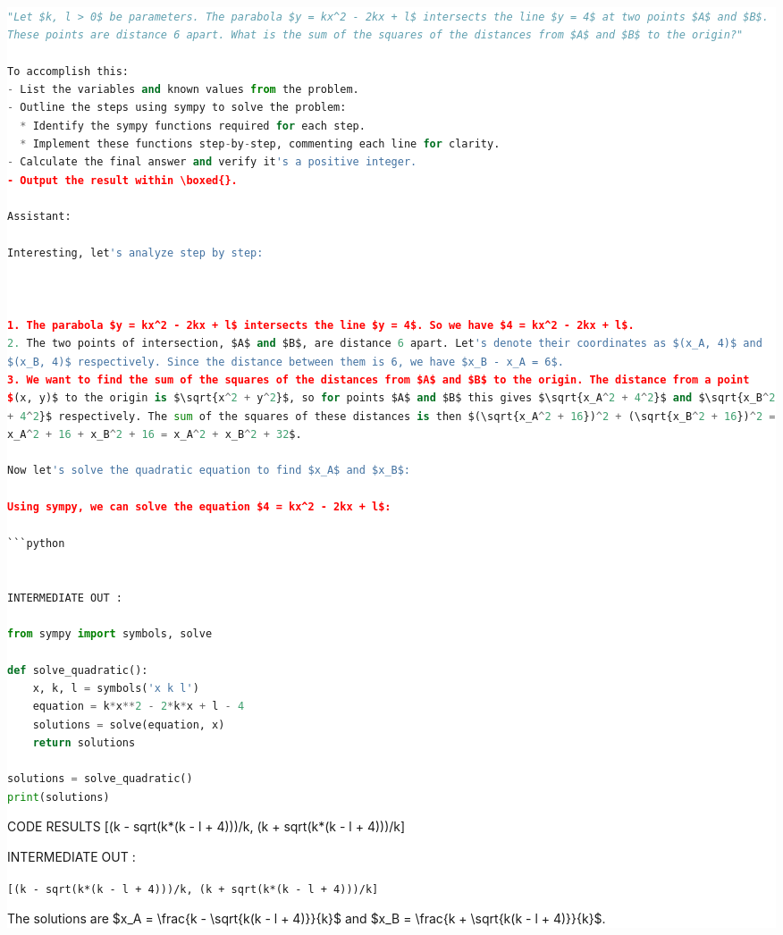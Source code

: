 ```python
"Let $k, l > 0$ be parameters. The parabola $y = kx^2 - 2kx + l$ intersects the line $y = 4$ at two points $A$ and $B$. These points are distance 6 apart. What is the sum of the squares of the distances from $A$ and $B$ to the origin?"

To accomplish this:
- List the variables and known values from the problem.
- Outline the steps using sympy to solve the problem:
  * Identify the sympy functions required for each step.
  * Implement these functions step-by-step, commenting each line for clarity.
- Calculate the final answer and verify it's a positive integer.
- Output the result within \boxed{}.

Assistant:

Interesting, let's analyze step by step:



1. The parabola $y = kx^2 - 2kx + l$ intersects the line $y = 4$. So we have $4 = kx^2 - 2kx + l$.
2. The two points of intersection, $A$ and $B$, are distance 6 apart. Let's denote their coordinates as $(x_A, 4)$ and $(x_B, 4)$ respectively. Since the distance between them is 6, we have $x_B - x_A = 6$.
3. We want to find the sum of the squares of the distances from $A$ and $B$ to the origin. The distance from a point $(x, y)$ to the origin is $\sqrt{x^2 + y^2}$, so for points $A$ and $B$ this gives $\sqrt{x_A^2 + 4^2}$ and $\sqrt{x_B^2 + 4^2}$ respectively. The sum of the squares of these distances is then $(\sqrt{x_A^2 + 16})^2 + (\sqrt{x_B^2 + 16})^2 = x_A^2 + 16 + x_B^2 + 16 = x_A^2 + x_B^2 + 32$.

Now let's solve the quadratic equation to find $x_A$ and $x_B$:

Using sympy, we can solve the equation $4 = kx^2 - 2kx + l$:

```python


INTERMEDIATE OUT :

from sympy import symbols, solve

def solve_quadratic():
    x, k, l = symbols('x k l')
    equation = k*x**2 - 2*k*x + l - 4
    solutions = solve(equation, x)
    return solutions

solutions = solve_quadratic()
print(solutions)
```

CODE RESULTS [(k - sqrt(k*(k - l + 4)))/k, (k + sqrt(k*(k - l + 4)))/k]

INTERMEDIATE OUT :
```output
[(k - sqrt(k*(k - l + 4)))/k, (k + sqrt(k*(k - l + 4)))/k]
```
The solutions are $x_A = \frac{k - \sqrt{k(k - l + 4)}}{k}$ and $x_B = \frac{k + \sqrt{k(k - l + 4)}}{k}$.
